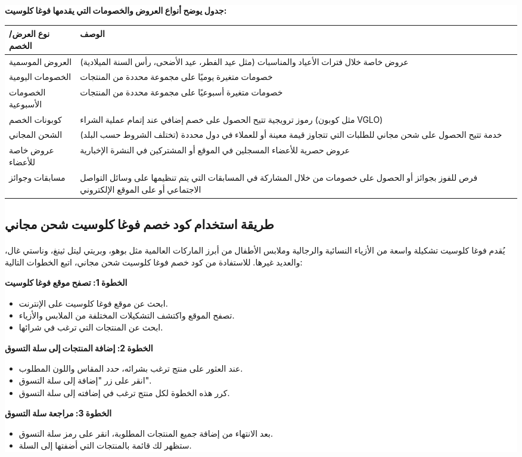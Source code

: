 <p><strong>جدول يوضح أنواع العروض والخصومات التي يقدمها فوغا كلوسيت:</strong></p>
<table>
<thead>
<tr>
<th style="text-align:left;">نوع العرض/الخصم</th>
<th style="text-align:left;">الوصف</th>
</tr>
</thead>
<tbody>
<tr>
<td style="text-align:left;">العروض الموسمية</td>
<td style="text-align:left;">عروض خاصة خلال فترات الأعياد والمناسبات (مثل عيد الفطر، عيد الأضحى، رأس السنة الميلادية)</td>
</tr>
<tr>
<td style="text-align:left;">الخصومات اليومية</td>
<td style="text-align:left;">خصومات متغيرة يوميًا على مجموعة محددة من المنتجات</td>
</tr>
<tr>
<td style="text-align:left;">الخصومات الأسبوعية</td>
<td style="text-align:left;">خصومات متغيرة أسبوعيًا على مجموعة محددة من المنتجات</td>
</tr>
<tr>
<td style="text-align:left;">كوبونات الخصم</td>
<td style="text-align:left;">رموز ترويجية تتيح الحصول على خصم إضافي عند إتمام عملية الشراء (مثل كوبون VGLO)</td>
</tr>
<tr>
<td style="text-align:left;">الشحن المجاني</td>
<td style="text-align:left;">خدمة تتيح الحصول على شحن مجاني للطلبات التي تتجاوز قيمة معينة أو للعملاء في دول محددة (تختلف الشروط حسب البلد)</td>
</tr>
<tr>
<td style="text-align:left;">عروض خاصة للأعضاء</td>
<td style="text-align:left;">عروض حصرية للأعضاء المسجلين في الموقع أو المشتركين في النشرة الإخبارية</td>
</tr>
<tr>
<td style="text-align:left;">مسابقات وجوائز</td>
<td style="text-align:left;">فرص للفوز بجوائز أو الحصول على خصومات من خلال المشاركة في المسابقات التي يتم تنظيمها على وسائل التواصل الاجتماعي أو على الموقع الإلكتروني</td>
</tr>
</tbody>
</table>
<h2 id="">طريقة استخدام كود خصم فوغا كلوسيت شحن مجاني</h2>
<p>يُقدم فوغا كلوسيت تشكيلة واسعة من الأزياء النسائية والرجالية وملابس الأطفال من أبرز الماركات العالمية مثل بوهو، وبريتي ليتل ثينغ، وناستي غال، والعديد غيرها.  للاستفادة من كود خصم فوغا كلوسيت شحن مجاني، اتبع الخطوات التالية:</p>
<p><strong>الخطوة 1: تصفح موقع فوغا كلوسيت</strong></p>
<ul>
<li>ابحث عن موقع فوغا كلوسيت على الإنترنت.</li>
<li>تصفح الموقع واكتشف التشكيلات المختلفة من الملابس والأزياء.</li>
<li>ابحث عن المنتجات التي ترغب في شرائها.</li>
</ul>
<p><strong>الخطوة 2: إضافة المنتجات إلى سلة التسوق</strong></p>
<ul>
<li>عند العثور على منتج ترغب بشرائه، حدد المقاس واللون المطلوب.</li>
<li>انقر على زر "إضافة إلى سلة التسوق".</li>
<li>كرر هذه الخطوة لكل منتج ترغب في إضافته إلى سلة التسوق.</li>
</ul>
<p><strong>الخطوة 3: مراجعة سلة التسوق</strong></p>
<ul>
<li>بعد الانتهاء من إضافة جميع المنتجات المطلوبة، انقر على رمز سلة التسوق.</li>
<li>ستظهر لك قائمة بالمنتجات التي أضفتها إلى السلة.</li>